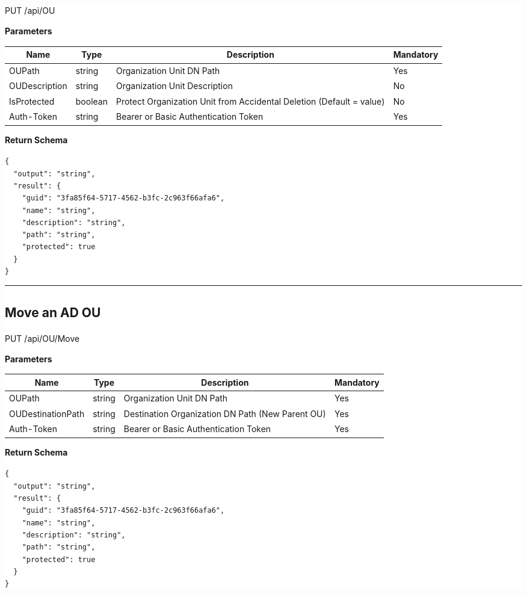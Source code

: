 <span class="btn-put">PUT</span> /api/OU

**Parameters**

| Name          | Type    | Description                                                           | Mandatory |
| ------------- | ------- | --------------------------------------------------------------------- | --------- |
| OUPath        | string  | Organization Unit DN Path                                             | Yes       |
| OUDescription | string  | Organization Unit Description                                         | No        |
| IsProtected   | boolean | Protect Organization Unit from Accidental Deletion (Default = value)  | No        |
| Auth-Token    | string  | Bearer or Basic Authentication Token                                  | Yes       |

**Return Schema**

```
{
  "output": "string",
  "result": {
    "guid": "3fa85f64-5717-4562-b3fc-2c963f66afa6",
    "name": "string",
    "description": "string",
    "path": "string",
    "protected": true
  }
}
```

----

## Move an AD OU

<span class="btn-put">PUT</span> /api/OU/Move

**Parameters**

| Name              | Type   | Description                                      | Mandatory |
| ----------------- | ------ | ------------------------------------------------ | --------- |
| OUPath            | string | Organization Unit DN Path                        | Yes       |
| OUDestinationPath | string | Destination Organization DN Path (New Parent OU) | Yes       |
| Auth-Token        | string | Bearer or Basic Authentication Token             | Yes       |

**Return Schema**

```
{
  "output": "string",
  "result": {
    "guid": "3fa85f64-5717-4562-b3fc-2c963f66afa6",
    "name": "string",
    "description": "string",
    "path": "string",
    "protected": true
  }
}
```
